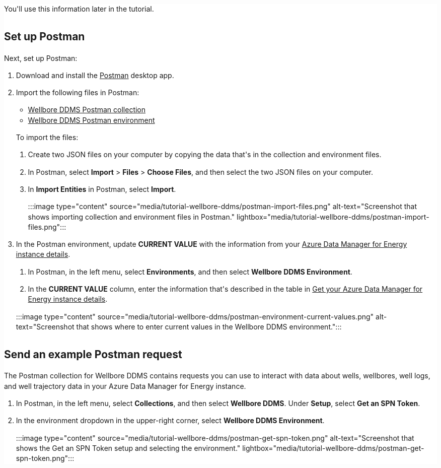 You'll use this information later in the tutorial.

## Set up Postman

Next, set up Postman:

1. Download and install the [Postman](https://www.postman.com/downloads/) desktop app.

1. Import the following files in Postman:

   - [Wellbore DDMS Postman collection](https://raw.githubusercontent.com/microsoft/meds-samples/main/postman/WellboreDDMS.postman_collection.json)
   - [Wellbore DDMS Postman environment](https://raw.githubusercontent.com/microsoft/meds-samples/main/postman/WellboreDDMSEnvironment.postman_environment.json)

   To import the files:

   1. Create two JSON files on your computer by copying the data that's in the collection and environment files.

   1. In Postman, select **Import** > **Files** > **Choose Files**, and then select the two JSON files on your computer.

   1. In **Import Entities** in Postman, select **Import**.

       :::image type="content" source="media/tutorial-wellbore-ddms/postman-import-files.png" alt-text="Screenshot that shows importing collection and environment files in Postman."  lightbox="media/tutorial-wellbore-ddms/postman-import-files.png":::
  
1. In the Postman environment, update **CURRENT VALUE** with the information from your [Azure Data Manager for Energy instance details](#get-your-azure-data-manager-for-energy-instance-details).

   1. In Postman, in the left menu, select **Environments**, and then select **Wellbore DDMS Environment**.

   1. In the **CURRENT VALUE** column, enter the information that's described in the table in [Get your Azure Data Manager for Energy instance details](#get-your-azure-data-manager-for-energy-instance-details).

   :::image type="content" source="media/tutorial-wellbore-ddms/postman-environment-current-values.png" alt-text="Screenshot that shows where to enter current values in the Wellbore DDMS environment.":::

## Send an example Postman request

The Postman collection for Wellbore DDMS contains requests you can use to interact with data about wells, wellbores, well logs, and well trajectory data in your Azure Data Manager for Energy instance.

1. In Postman, in the left menu, select **Collections**, and then select **Wellbore DDMS**. Under **Setup**, select **Get an SPN Token**.

1. In the environment dropdown in the upper-right corner, select **Wellbore DDMS Environment**.

   :::image type="content" source="media/tutorial-wellbore-ddms/postman-get-spn-token.png" alt-text="Screenshot that shows the Get an SPN Token setup and selecting the environment." lightbox="media/tutorial-wellbore-ddms/postman-get-spn-token.png":::
